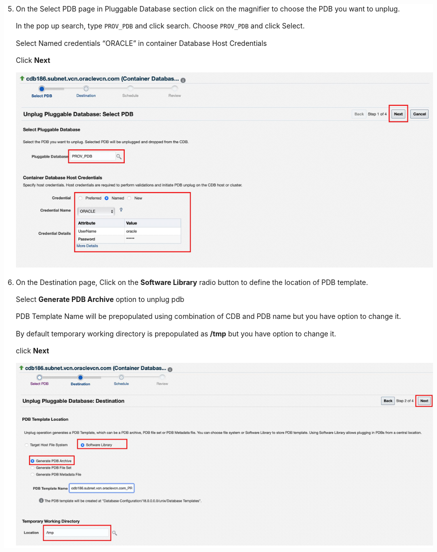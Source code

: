 5.  On the Select PDB page in  Pluggable Database section click on the magnifier to choose the PDB you want to unplug.

    In the pop up search, type `PROV_PDB` and click search. Choose `PROV_PDB` and click Select.

    Select Named credentials “ORACLE” in container Database Host Credentials

    Click **Next**

    ![](images/unplug-pdb-operation.png " unplug pdb operation")

6.  On the Destination page, Click on the **Software Library**  radio button to define the location of PDB template.

    Select **Generate PDB Archive** option to unplug pdb  

    PDB Template Name will be prepopulated using combination of CDB and PDB name but you have option to change it.

    By default temporary working directory is prepopulated as **/tmp**  but you have option to change it.

    click **Next**

    ![](images/unplug-pdb-destination.png " unplug destination ")
